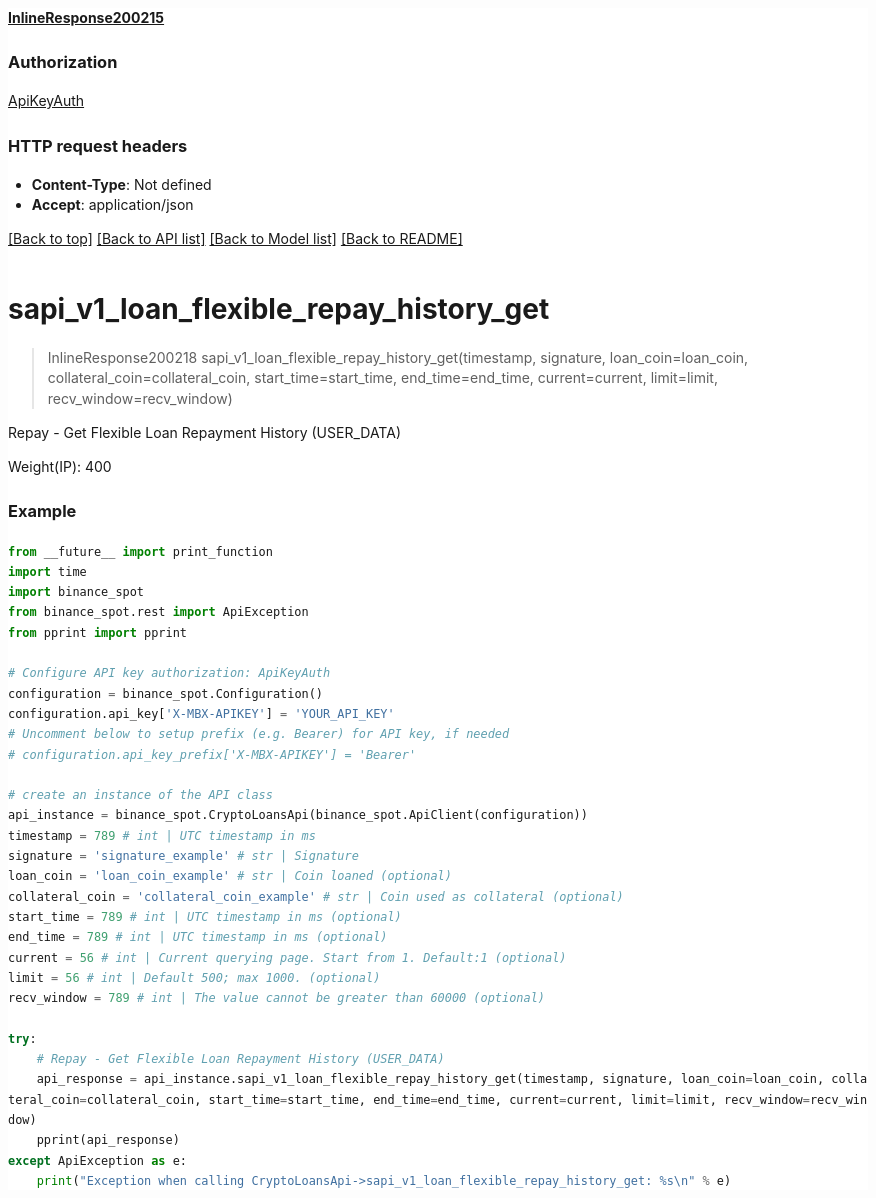 [**InlineResponse200215**](InlineResponse200215.md)

### Authorization

[ApiKeyAuth](../README.md#ApiKeyAuth)

### HTTP request headers

 - **Content-Type**: Not defined
 - **Accept**: application/json

[[Back to top]](#) [[Back to API list]](../README.md#documentation-for-api-endpoints) [[Back to Model list]](../README.md#documentation-for-models) [[Back to README]](../README.md)

# **sapi_v1_loan_flexible_repay_history_get**
> InlineResponse200218 sapi_v1_loan_flexible_repay_history_get(timestamp, signature, loan_coin=loan_coin, collateral_coin=collateral_coin, start_time=start_time, end_time=end_time, current=current, limit=limit, recv_window=recv_window)

Repay - Get Flexible Loan Repayment History (USER_DATA)

 Weight(IP): 400

### Example
```python
from __future__ import print_function
import time
import binance_spot
from binance_spot.rest import ApiException
from pprint import pprint

# Configure API key authorization: ApiKeyAuth
configuration = binance_spot.Configuration()
configuration.api_key['X-MBX-APIKEY'] = 'YOUR_API_KEY'
# Uncomment below to setup prefix (e.g. Bearer) for API key, if needed
# configuration.api_key_prefix['X-MBX-APIKEY'] = 'Bearer'

# create an instance of the API class
api_instance = binance_spot.CryptoLoansApi(binance_spot.ApiClient(configuration))
timestamp = 789 # int | UTC timestamp in ms
signature = 'signature_example' # str | Signature
loan_coin = 'loan_coin_example' # str | Coin loaned (optional)
collateral_coin = 'collateral_coin_example' # str | Coin used as collateral (optional)
start_time = 789 # int | UTC timestamp in ms (optional)
end_time = 789 # int | UTC timestamp in ms (optional)
current = 56 # int | Current querying page. Start from 1. Default:1 (optional)
limit = 56 # int | Default 500; max 1000. (optional)
recv_window = 789 # int | The value cannot be greater than 60000 (optional)

try:
    # Repay - Get Flexible Loan Repayment History (USER_DATA)
    api_response = api_instance.sapi_v1_loan_flexible_repay_history_get(timestamp, signature, loan_coin=loan_coin, collateral_coin=collateral_coin, start_time=start_time, end_time=end_time, current=current, limit=limit, recv_window=recv_window)
    pprint(api_response)
except ApiException as e:
    print("Exception when calling CryptoLoansApi->sapi_v1_loan_flexible_repay_history_get: %s\n" % e)
```
